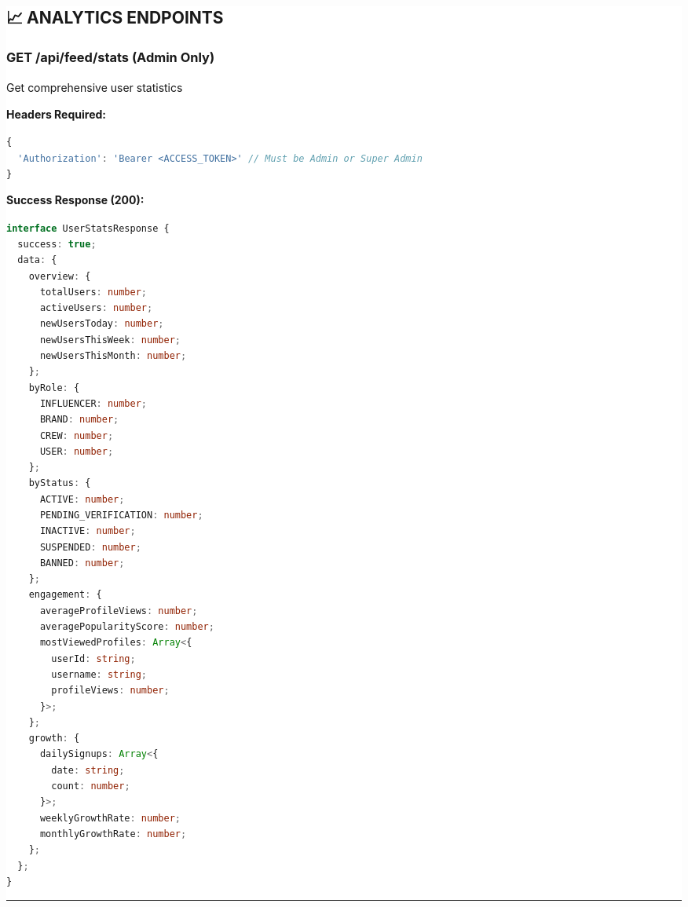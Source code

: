 
## 📈 **ANALYTICS ENDPOINTS**

### **GET /api/feed/stats** (Admin Only)
Get comprehensive user statistics

**Headers Required:**
```typescript
{
  'Authorization': 'Bearer <ACCESS_TOKEN>' // Must be Admin or Super Admin
}
```

**Success Response (200):**
```typescript
interface UserStatsResponse {
  success: true;
  data: {
    overview: {
      totalUsers: number;
      activeUsers: number;
      newUsersToday: number;
      newUsersThisWeek: number;
      newUsersThisMonth: number;
    };
    byRole: {
      INFLUENCER: number;
      BRAND: number;
      CREW: number;
      USER: number;
    };
    byStatus: {
      ACTIVE: number;
      PENDING_VERIFICATION: number;
      INACTIVE: number;
      SUSPENDED: number;
      BANNED: number;
    };
    engagement: {
      averageProfileViews: number;
      averagePopularityScore: number;
      mostViewedProfiles: Array<{
        userId: string;
        username: string;
        profileViews: number;
      }>;
    };
    growth: {
      dailySignups: Array<{
        date: string;
        count: number;
      }>;
      weeklyGrowthRate: number;
      monthlyGrowthRate: number;
    };
  };
}
```

---